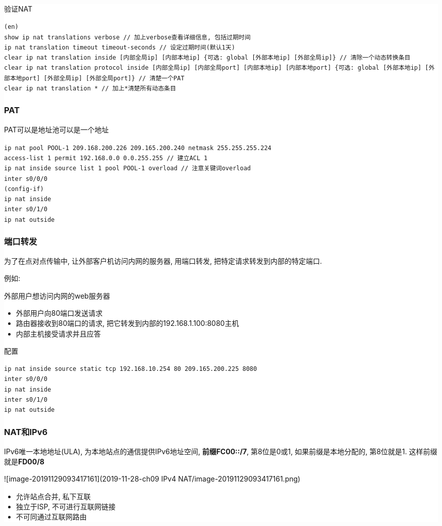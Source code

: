 验证NAT

```
(en)
show ip nat translations verbose // 加上verbose查看详细信息, 包括过期时间
ip nat translation timeout timeout-seconds // 设定过期时间(默认1天)
clear ip nat translation inside [内部全局ip] [内部本地ip] {可选: global [外部本地ip] [外部全局ip]} // 清除一个动态转换条目
clear ip nat translation protocol inside [内部全局ip] [内部全局port] [内部本地ip] [内部本地port] {可选: global [外部本地ip] [外部本地port] [外部全局ip] [外部全局port]} // 清楚一个PAT
clear ip nat translation * // 加上*清楚所有动态条目
```

### PAT

PAT可以是地址池可以是一个地址

```
ip nat pool POOL-1 209.168.200.226 209.165.200.240 netmask 255.255.255.224
access-list 1 permit 192.168.0.0 0.0.255.255 // 建立ACL 1
ip nat inside source list 1 pool POOL-1 overload // 注意关键词overload
inter s0/0/0
(config-if)
ip nat inside
inter s0/1/0
ip nat outside
```

### 端口转发

为了在点对点传输中, 让外部客户机访问内网的服务器, 用端口转发, 把特定请求转发到内部的特定端口.

例如: 

外部用户想访问内网的web服务器

* 外部用户向80端口发送请求
* 路由器接收到80端口的请求, 把它转发到内部的192.168.1.100:8080主机
* 内部主机接受请求并且应答

配置

```
ip nat inside source static tcp 192.168.10.254 80 209.165.200.225 8080
inter s0/0/0
ip nat inside
inter s0/1/0
ip nat outside
```

### NAT和IPv6

IPv6唯一本地地址(ULA), 为本地站点的通信提供IPv6地址空间, **前缀FC00::/7**, 第8位是0或1, 如果前缀是本地分配的, 第8位就是1. 这样前缀就是**FD00/8**

![image-20191129093417161](2019-11-28-ch09 IPv4 NAT/image-20191129093417161.png)

* 允许站点合并, 私下互联
* 独立于ISP, 不可进行互联网链接
* 不可同通过互联网路由
